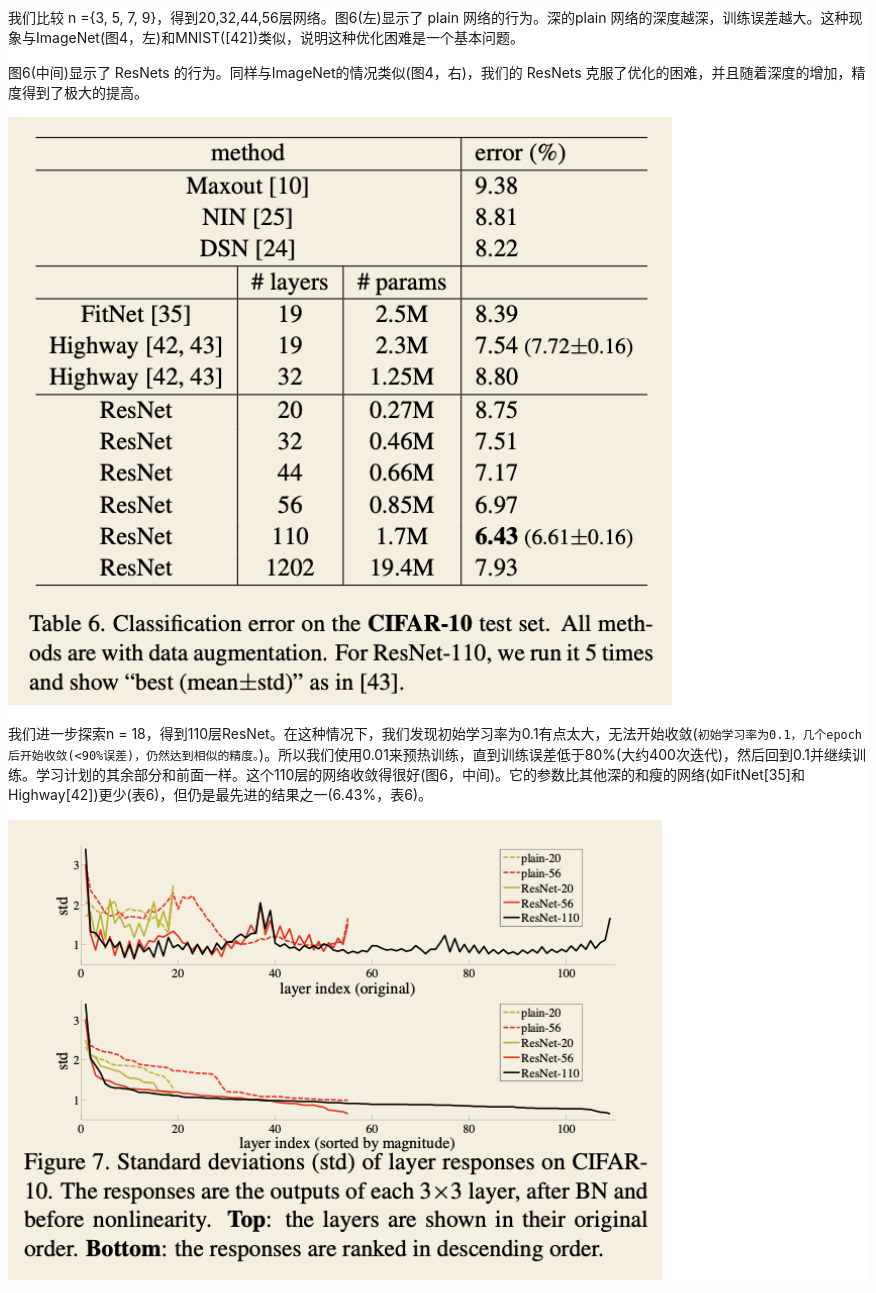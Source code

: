 我们比较 n ={3, 5, 7, 9}，得到20,32,44,56层网络。图6(左)显示了 plain 网络的行为。深的plain 网络的深度越深，训练误差越大。这种现象与ImageNet(图4，左)和MNIST([42])类似，说明这种优化困难是一个基本问题。

图6(中间)显示了 ResNets 的行为。同样与ImageNet的情况类似(图4，右)，我们的 ResNets 克服了优化的困难，并且随着深度的增加，精度得到了极大的提高。

![表6](.assets/2020-10-25-ResNet【译】/tab6.png)

我们进一步探索n = 18，得到110层ResNet。在这种情况下，我们发现初始学习率为0.1有点太大，无法开始收敛(`初始学习率为0.1，几个epoch后开始收敛(<90%误差)，仍然达到相似的精度。`)。所以我们使用0.01来预热训练，直到训练误差低于80%(大约400次迭代)，然后回到0.1并继续训练。学习计划的其余部分和前面一样。这个110层的网络收敛得很好(图6，中间)。它的参数比其他深的和瘦的网络(如FitNet[35]和Highway[42])更少(表6)，但仍是最先进的结果之一(6.43%，表6)。

![图7](.assets/2020-10-25-ResNet【译】/fig7.png)
